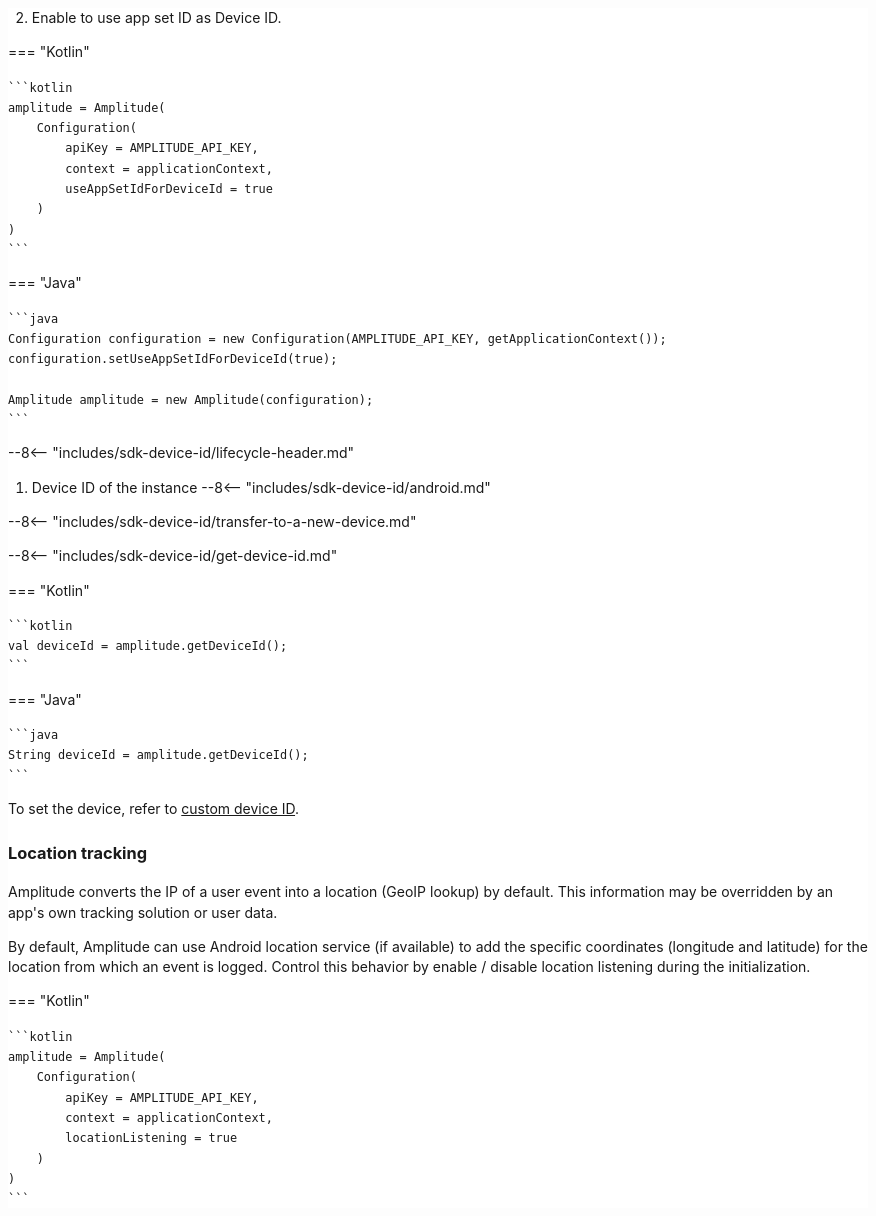 2. Enable to use app set ID as Device ID.

=== "Kotlin"

    ```kotlin
    amplitude = Amplitude(
        Configuration(
            apiKey = AMPLITUDE_API_KEY,
            context = applicationContext,
            useAppSetIdForDeviceId = true
        )
    )
    ```

=== "Java"

    ```java
    Configuration configuration = new Configuration(AMPLITUDE_API_KEY, getApplicationContext());
    configuration.setUseAppSetIdForDeviceId(true);

    Amplitude amplitude = new Amplitude(configuration);
    ```

--8<-- "includes/sdk-device-id/lifecycle-header.md"

1. Device ID of the instance
--8<-- "includes/sdk-device-id/android.md"

--8<-- "includes/sdk-device-id/transfer-to-a-new-device.md"

--8<-- "includes/sdk-device-id/get-device-id.md"

=== "Kotlin"

    ```kotlin
    val deviceId = amplitude.getDeviceId();
    ```

=== "Java"

    ```java
    String deviceId = amplitude.getDeviceId();
    ```

To set the device, refer to [custom device ID](./#custom-device-id).

### Location tracking

Amplitude converts the IP of a user event into a location (GeoIP lookup) by default. This information may be overridden by an app's own tracking solution or user data.

By default, Amplitude can use Android location service (if available) to add the specific coordinates (longitude and latitude) for the location from which an event is logged. Control this behavior by enable / disable location listening during the initialization.

=== "Kotlin"

    ```kotlin
    amplitude = Amplitude(
        Configuration(
            apiKey = AMPLITUDE_API_KEY,
            context = applicationContext,
            locationListening = true
        )
    )
    ```
